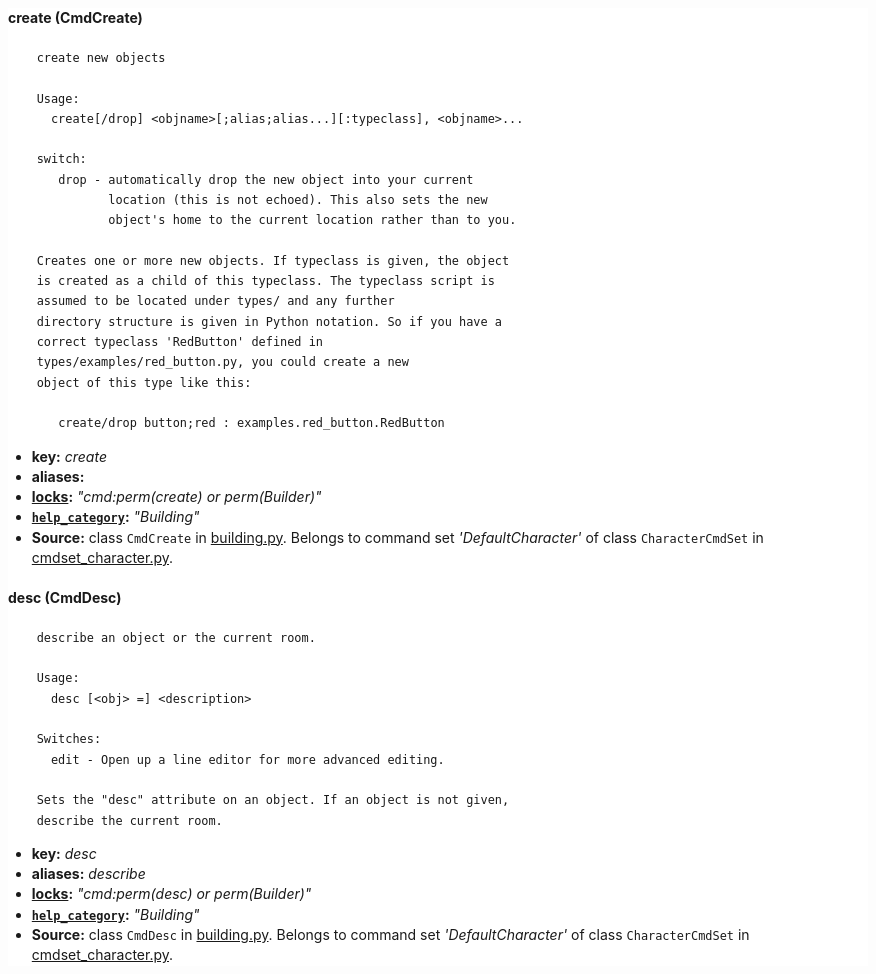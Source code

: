 
#### create (CmdCreate)
```
    create new objects

    Usage:
      create[/drop] <objname>[;alias;alias...][:typeclass], <objname>...

    switch:
       drop - automatically drop the new object into your current
              location (this is not echoed). This also sets the new
              object's home to the current location rather than to you.

    Creates one or more new objects. If typeclass is given, the object
    is created as a child of this typeclass. The typeclass script is
    assumed to be located under types/ and any further
    directory structure is given in Python notation. So if you have a
    correct typeclass 'RedButton' defined in
    types/examples/red_button.py, you could create a new
    object of this type like this:

       create/drop button;red : examples.red_button.RedButton
```
- **key:** *create*
- **aliases:** 
- **[locks](Component/Locks):** *"cmd:perm(create) or perm(Builder)"*
- **[`help_category`](Help-System):** *"Building"*
- **Source:** class `CmdCreate` in
[building.py](https://github.com/evennia/evennia/tree/master/evennia/commands/default/building.py).
Belongs to command set *'DefaultCharacter'* of class `CharacterCmdSet` in
[cmdset_character.py](https://github.com/evennia/evennia/tree/master/evennia/commands/default/cmdset_character.py).


#### desc (CmdDesc)
```
    describe an object or the current room.

    Usage:
      desc [<obj> =] <description>

    Switches:
      edit - Open up a line editor for more advanced editing.

    Sets the "desc" attribute on an object. If an object is not given,
    describe the current room.
```
- **key:** *desc*
- **aliases:** *describe*
- **[locks](Component/Locks):** *"cmd:perm(desc) or perm(Builder)"*
- **[`help_category`](Help-System):** *"Building"*
- **Source:** class `CmdDesc` in
[building.py](https://github.com/evennia/evennia/tree/master/evennia/commands/default/building.py).
Belongs to command set *'DefaultCharacter'* of class `CharacterCmdSet` in
[cmdset_character.py](https://github.com/evennia/evennia/tree/master/evennia/commands/default/cmdset_character.py).
